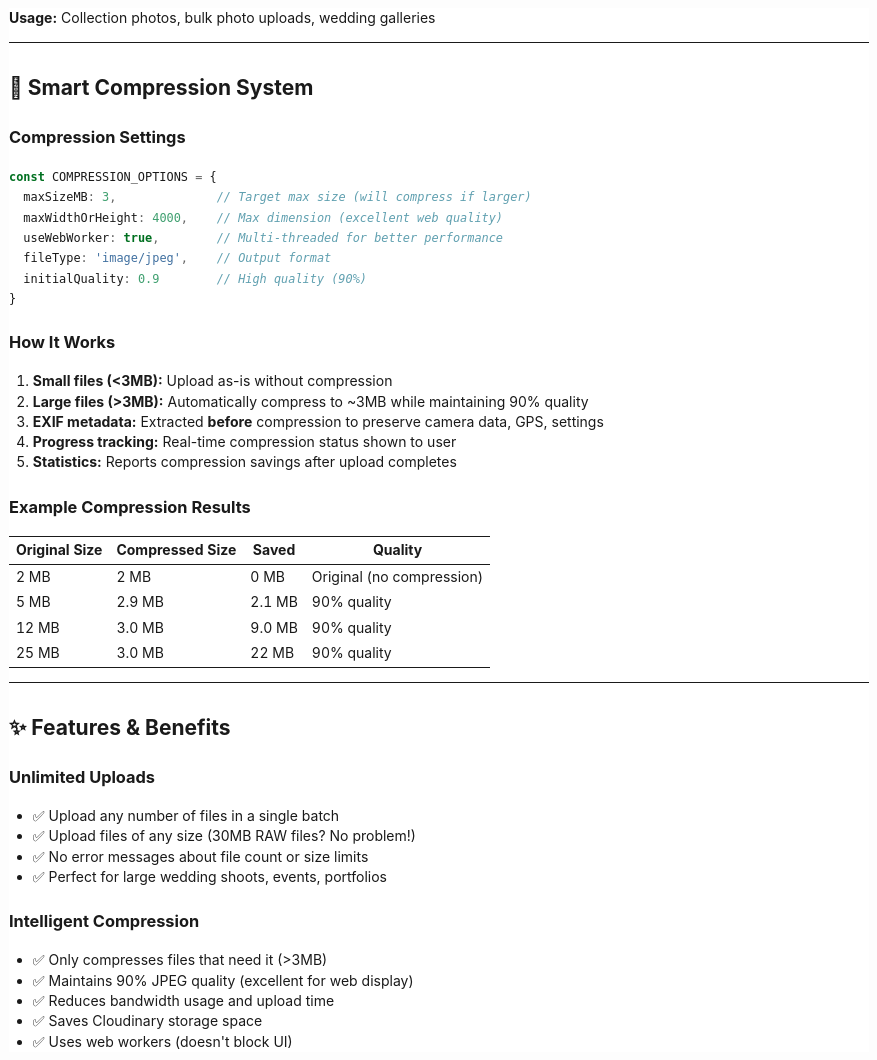 **Usage:** Collection photos, bulk photo uploads, wedding galleries

---

## 🎯 Smart Compression System

### **Compression Settings**

```typescript
const COMPRESSION_OPTIONS = {
  maxSizeMB: 3,              // Target max size (will compress if larger)
  maxWidthOrHeight: 4000,    // Max dimension (excellent web quality)
  useWebWorker: true,        // Multi-threaded for better performance
  fileType: 'image/jpeg',    // Output format
  initialQuality: 0.9        // High quality (90%)
}
```

### **How It Works**

1. **Small files (<3MB):** Upload as-is without compression
2. **Large files (>3MB):** Automatically compress to ~3MB while maintaining 90% quality
3. **EXIF metadata:** Extracted **before** compression to preserve camera data, GPS, settings
4. **Progress tracking:** Real-time compression status shown to user
5. **Statistics:** Reports compression savings after upload completes

### **Example Compression Results**

| Original Size | Compressed Size | Saved | Quality |
|---------------|-----------------|-------|---------|
| 2 MB | 2 MB | 0 MB | Original (no compression) |
| 5 MB | 2.9 MB | 2.1 MB | 90% quality |
| 12 MB | 3.0 MB | 9.0 MB | 90% quality |
| 25 MB | 3.0 MB | 22 MB | 90% quality |

---

## ✨ Features & Benefits

### **Unlimited Uploads**
- ✅ Upload any number of files in a single batch
- ✅ Upload files of any size (30MB RAW files? No problem!)
- ✅ No error messages about file count or size limits
- ✅ Perfect for large wedding shoots, events, portfolios

### **Intelligent Compression**
- ✅ Only compresses files that need it (>3MB)
- ✅ Maintains 90% JPEG quality (excellent for web display)
- ✅ Reduces bandwidth usage and upload time
- ✅ Saves Cloudinary storage space
- ✅ Uses web workers (doesn't block UI)
